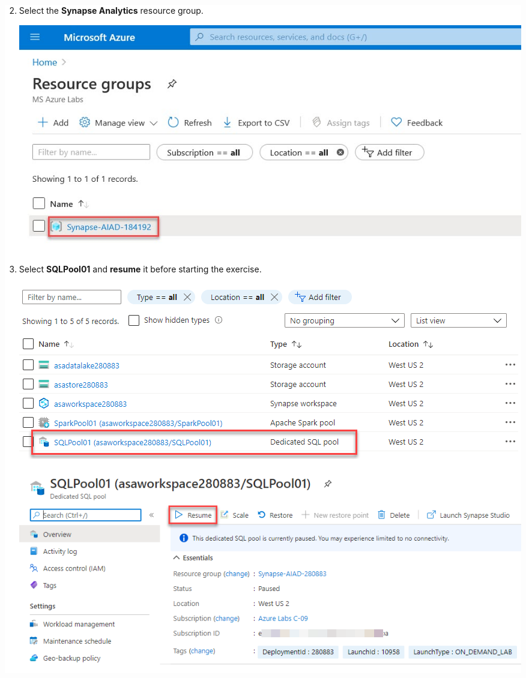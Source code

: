 2. Select the **Synapse Analytics** resource group.

   ![Open Synapse Analytics resource group](./media/00-open-synapse-resource-group.png "Resources list")

3. Select **SQLPool01** and **resume** it before starting the exercise.

   ![SQLPool01 is highlighted.](media/select-sql-pool.png "SQLPool01")

   ![Resume sqlpool](./media/00-resume-sqlpool.png "Resume")
